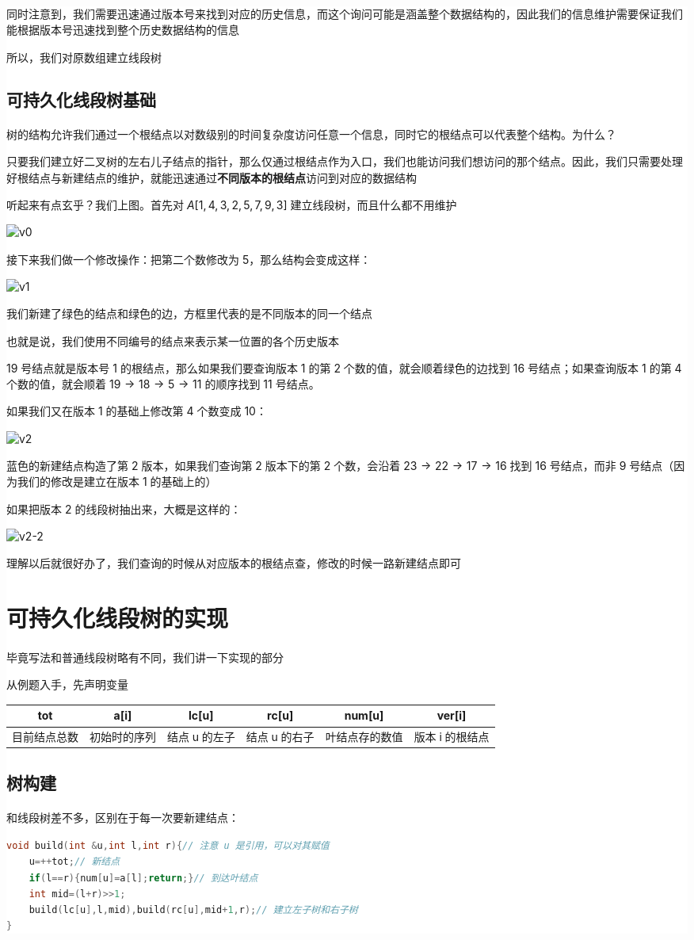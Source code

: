 同时注意到，我们需要迅速通过版本号来找到对应的历史信息，而这个询问可能是涵盖整个数据结构的，因此我们的信息维护需要保证我们能根据版本号迅速找到整个历史数据结构的信息

所以，我们对原数组建立线段树

## 可持久化线段树基础

树的结构允许我们通过一个根结点以对数级别的时间复杂度访问任意一个信息，同时它的根结点可以代表整个结构。为什么？

只要我们建立好二叉树的左右儿子结点的指针，那么仅通过根结点作为入口，我们也能访问我们想访问的那个结点。因此，我们只需要处理好根结点与新建结点的维护，就能迅速通过**不同版本的根结点**访问到对应的数据结构

听起来有点玄乎？我们上图。首先对 $A[1,4,3,2,5,7,9,3]$ 建立线段树，而且什么都不用维护

![v0](https://hexo-source-1257756441.cos.ap-chengdu.myqcloud.com/2019/01/19/1939.png)

接下来我们做一个修改操作：把第二个数修改为 5，那么结构会变成这样：

![v1](https://hexo-source-1257756441.cos.ap-chengdu.myqcloud.com/2019/01/19/2015.png)

我们新建了绿色的结点和绿色的边，方框里代表的是不同版本的同一个结点

也就是说，我们使用不同编号的结点来表示某一位置的各个历史版本

19 号结点就是版本号 1 的根结点，那么如果我们要查询版本 1 的第 2 个数的值，就会顺着绿色的边找到 16 号结点；如果查询版本 1 的第 4 个数的值，就会顺着 $19\to 18\to 5\to 11$ 的顺序找到 11 号结点。

如果我们又在版本 1 的基础上修改第 4 个数变成 10：

![v2](https://hexo-source-1257756441.cos.ap-chengdu.myqcloud.com/2019/01/19/2031.png)

蓝色的新建结点构造了第 2 版本，如果我们查询第 2 版本下的第 2 个数，会沿着 $23\to22\to17\to16$ 找到 16 号结点，而非 9 号结点（因为我们的修改是建立在版本 1 的基础上的）

如果把版本 2 的线段树抽出来，大概是这样的：

![v2-2](https://hexo-source-1257756441.cos.ap-chengdu.myqcloud.com/2019/01/19/2041.png)

理解以后就很好办了，我们查询的时候从对应版本的根结点查，修改的时候一路新建结点即可

# 可持久化线段树的实现

毕竟写法和普通线段树略有不同，我们讲一下实现的部分

从例题入手，先声明变量

| tot          | a[i]         | lc[u]         | rc[u]         | num[u]         | ver[i]          |
| ------------ | ------------ | ------------- | ------------- | -------------- | --------------- |
| 目前结点总数 | 初始时的序列 | 结点 u 的左子 | 结点 u 的右子 | 叶结点存的数值 | 版本 i 的根结点 |

## 树构建

和线段树差不多，区别在于每一次要新建结点：

```cpp
void build(int &u,int l,int r){// 注意 u 是引用，可以对其赋值
	u=++tot;// 新结点
	if(l==r){num[u]=a[l];return;}// 到达叶结点
	int mid=(l+r)>>1;
	build(lc[u],l,mid),build(rc[u],mid+1,r);// 建立左子树和右子树
}
```
